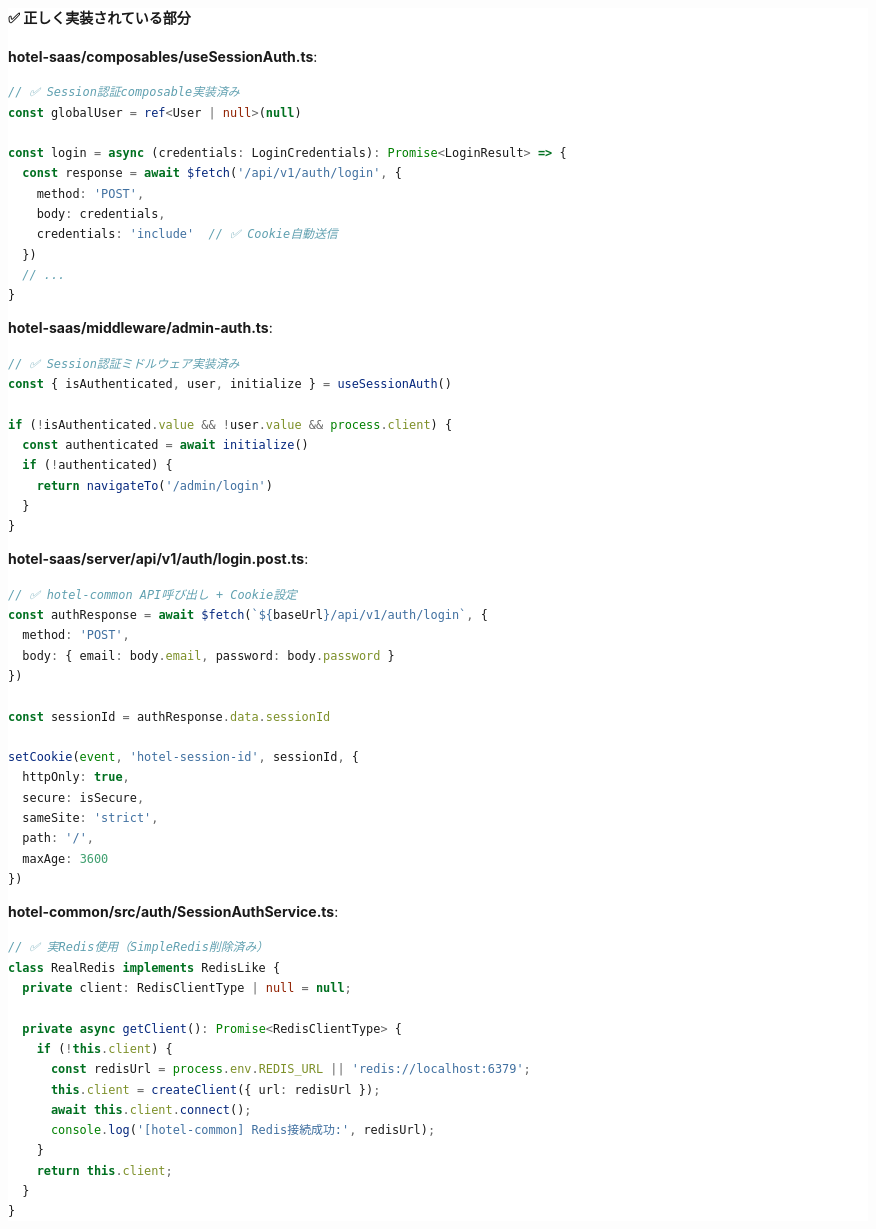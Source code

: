 #### ✅ 正しく実装されている部分

**hotel-saas/composables/useSessionAuth.ts**:
```typescript
// ✅ Session認証composable実装済み
const globalUser = ref<User | null>(null)

const login = async (credentials: LoginCredentials): Promise<LoginResult> => {
  const response = await $fetch('/api/v1/auth/login', {
    method: 'POST',
    body: credentials,
    credentials: 'include'  // ✅ Cookie自動送信
  })
  // ...
}
```

**hotel-saas/middleware/admin-auth.ts**:
```typescript
// ✅ Session認証ミドルウェア実装済み
const { isAuthenticated, user, initialize } = useSessionAuth()

if (!isAuthenticated.value && !user.value && process.client) {
  const authenticated = await initialize()
  if (!authenticated) {
    return navigateTo('/admin/login')
  }
}
```

**hotel-saas/server/api/v1/auth/login.post.ts**:
```typescript
// ✅ hotel-common API呼び出し + Cookie設定
const authResponse = await $fetch(`${baseUrl}/api/v1/auth/login`, {
  method: 'POST',
  body: { email: body.email, password: body.password }
})

const sessionId = authResponse.data.sessionId

setCookie(event, 'hotel-session-id', sessionId, {
  httpOnly: true,
  secure: isSecure,
  sameSite: 'strict',
  path: '/',
  maxAge: 3600
})
```

**hotel-common/src/auth/SessionAuthService.ts**:
```typescript
// ✅ 実Redis使用（SimpleRedis削除済み）
class RealRedis implements RedisLike {
  private client: RedisClientType | null = null;

  private async getClient(): Promise<RedisClientType> {
    if (!this.client) {
      const redisUrl = process.env.REDIS_URL || 'redis://localhost:6379';
      this.client = createClient({ url: redisUrl });
      await this.client.connect();
      console.log('[hotel-common] Redis接続成功:', redisUrl);
    }
    return this.client;
  }
}

```